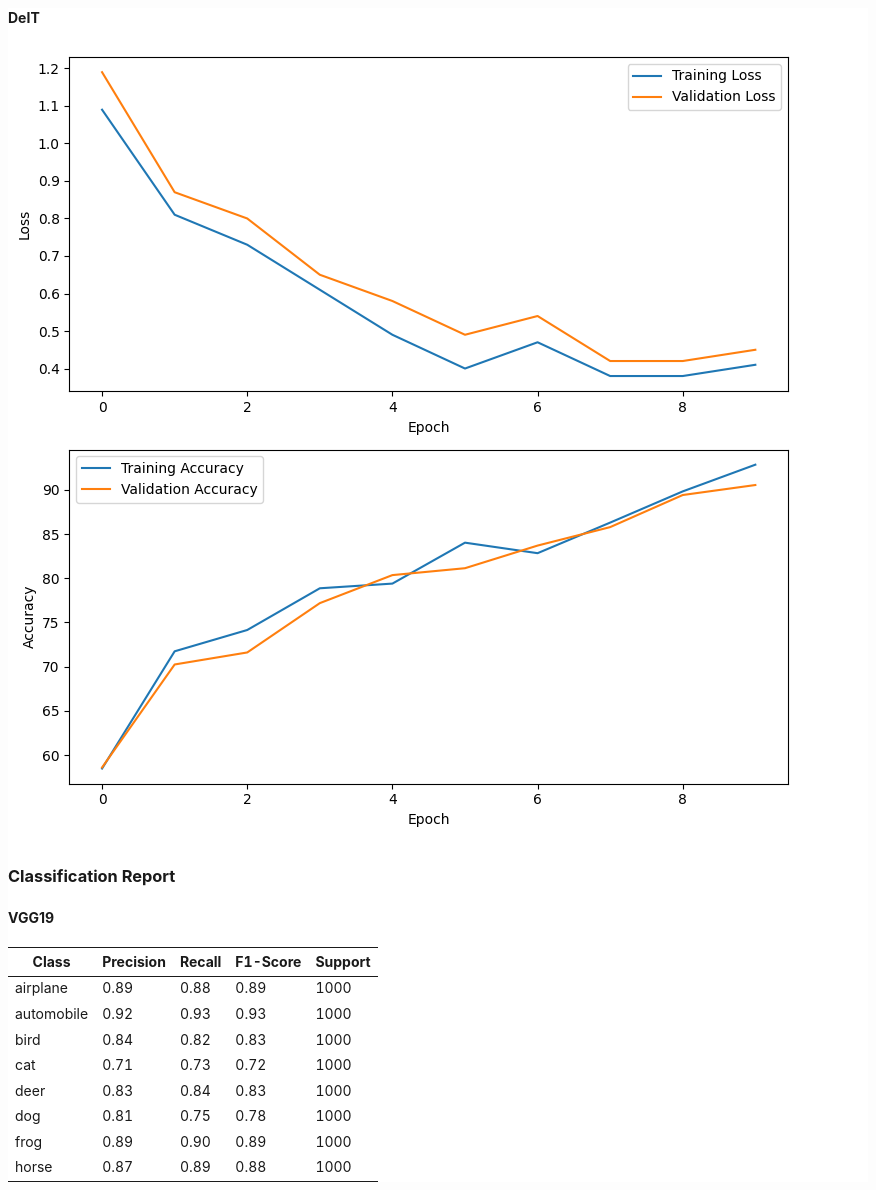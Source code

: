 #### DeIT

![deit training](./images/transformers-training-plot.png)

### Classification Report

#### VGG19

| Class       | Precision | Recall | F1-Score | Support |
|-------------|-----------|--------|----------|---------|
| airplane    | 0.89      | 0.88   | 0.89     | 1000    |
| automobile  | 0.92      | 0.93   | 0.93     | 1000    |
| bird        | 0.84      | 0.82   | 0.83     | 1000    |
| cat         | 0.71      | 0.73   | 0.72     | 1000    |
| deer        | 0.83      | 0.84   | 0.83     | 1000    |
| dog         | 0.81      | 0.75   | 0.78     | 1000    |
| frog        | 0.89      | 0.90   | 0.89     | 1000    |
| horse       | 0.87      | 0.89   | 0.88     | 1000    |